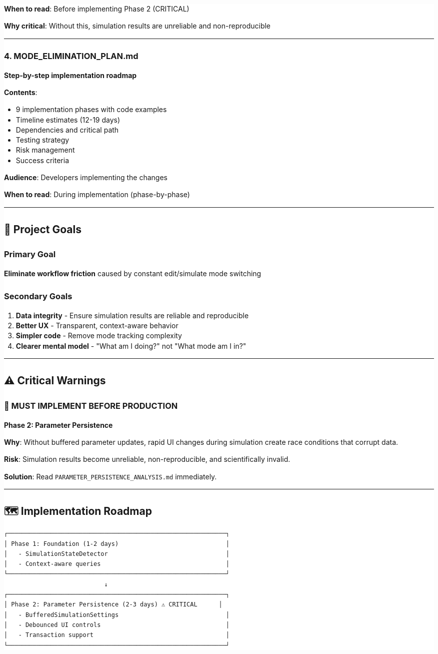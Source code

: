 **When to read**: Before implementing Phase 2 (CRITICAL)

**Why critical**: Without this, simulation results are unreliable and non-reproducible

---

### 4. **MODE_ELIMINATION_PLAN.md**
**Step-by-step implementation roadmap**

**Contents**:
- 9 implementation phases with code examples
- Timeline estimates (12-19 days)
- Dependencies and critical path
- Testing strategy
- Risk management
- Success criteria

**Audience**: Developers implementing the changes

**When to read**: During implementation (phase-by-phase)

---

## 🎯 Project Goals

### Primary Goal
**Eliminate workflow friction** caused by constant edit/simulate mode switching

### Secondary Goals
1. **Data integrity** - Ensure simulation results are reliable and reproducible
2. **Better UX** - Transparent, context-aware behavior
3. **Simpler code** - Remove mode tracking complexity
4. **Clearer mental model** - "What am I doing?" not "What mode am I in?"

---

## ⚠️ Critical Warnings

### 🚨 MUST IMPLEMENT BEFORE PRODUCTION
**Phase 2: Parameter Persistence**

**Why**: Without buffered parameter updates, rapid UI changes during simulation create race conditions that corrupt data.

**Risk**: Simulation results become unreliable, non-reproducible, and scientifically invalid.

**Solution**: Read `PARAMETER_PERSISTENCE_ANALYSIS.md` immediately.

---

## 🗺️ Implementation Roadmap

```
┌─────────────────────────────────────────────────────────────┐
│ Phase 1: Foundation (1-2 days)                              │
│   - SimulationStateDetector                                 │
│   - Context-aware queries                                   │
└─────────────────────────────────────────────────────────────┘
                            ↓
┌─────────────────────────────────────────────────────────────┐
│ Phase 2: Parameter Persistence (2-3 days) ⚠️ CRITICAL      │
│   - BufferedSimulationSettings                              │
│   - Debounced UI controls                                   │
│   - Transaction support                                     │
└─────────────────────────────────────────────────────────────┘
```